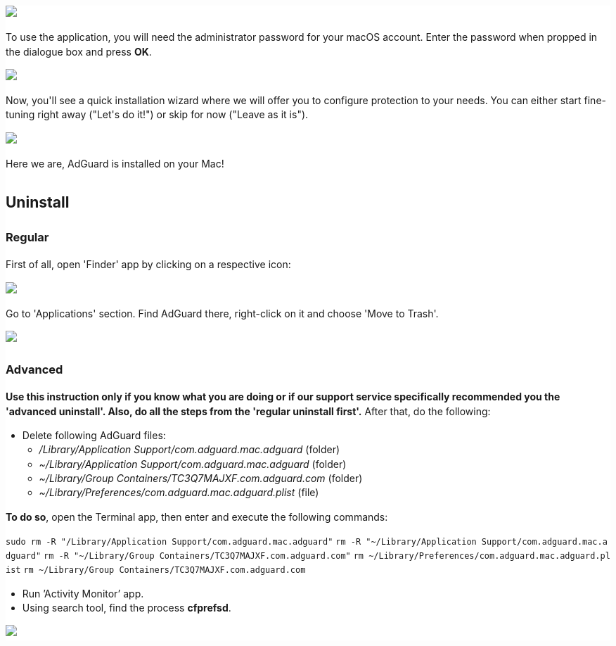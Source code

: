 <img src="https://cdn.adguard.com/public/Adguard/kb/installation/Mac/en/6.png" width="500" />

To use the application, you will need the administrator password for your macOS account. Enter the password when propped in the dialogue box and press **OK**.

<img src="https://cdn.adguard.com/public/Adguard/kb/installation/Mac/en/7.png" width="300" />


Now, you'll see a quick installation wizard where we will offer you to configure protection to your needs. You can either start fine-tuning right away ("Let's do it!") or skip for now ("Leave as it is").

<img src="https://cdn.adguard.com/public/Adguard/kb/installation/Mac/en/installation-wizard.png?" width="600" />

Here we are, AdGuard is installed on your Mac! 

<a id="uninstall"></a>
## Uninstall

### Regular
First of all, open 'Finder' app by clicking on a respective icon:

![](https://cdn.adguard.com/public/Adguard/En/Articles/howtodelete/finder.png)

Go to 'Applications' section. Find AdGuard there, right-click on it and choose 'Move to Trash'.

<img src="https://cdn.adguard.com/public/Adguard/kb/installation/Mac/en/uninstall/1.png" width="600" />

<a id="uninstall-advanced"></a>
### Advanced

**Use this instruction only if you know what you are doing or if our support service specifically recommended you the 'advanced uninstall'. Also, do all the steps from the 'regular uninstall first'.** After that, do the following:

* Delete following AdGuard files:
    * */Library/Application Support/com.adguard.mac.adguard* (folder)
    * *~/Library/Application Support/com.adguard.mac.adguard* (folder)
    * *~/Library/Group Containers/TC3Q7MAJXF.com.adguard.com* (folder)
    * *~/Library/Preferences/com.adguard.mac.adguard.plist* (file)

**To do so**, open the Terminal app, then enter and execute the following commands: 

`sudo rm -R "/Library/Application Support/com.adguard.mac.adguard"`
`rm -R "~/Library/Application Support/com.adguard.mac.adguard"`
`rm -R "~/Library/Group Containers/TC3Q7MAJXF.com.adguard.com"`
`rm ~/Library/Preferences/com.adguard.mac.adguard.plist`
`rm ~/Library/Group Containers/TC3Q7MAJXF.com.adguard.com`

* Run ’Activity Monitor’ app.
* Using search tool, find the process **cfprefsd**.

<img src="https://cdn.adguard.com/public/Adguard/kb/installation/Mac/en/uninstall/2.png" width="600" />
